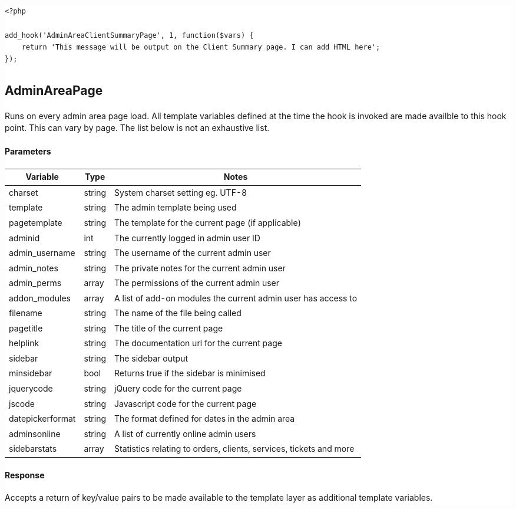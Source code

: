 ```
<?php

add_hook('AdminAreaClientSummaryPage', 1, function($vars) {
    return 'This message will be output on the Client Summary page. I can add HTML here';
});
```

## AdminAreaPage

Runs on every admin area page load. All template variables defined at the time the hook is invoked are made availble to this hook point. This can vary by page. The list below is not an exhaustive list.

#### Parameters

| Variable | Type | Notes |
| -------- | ---- | ----- |
| charset | string | System charset setting eg. UTF-8 |
| template | string | The admin template being used |
| pagetemplate | string | The template for the current page (if applicable) |
| adminid | int | The currently logged in admin user ID |
| admin_username | string | The username of the current admin user |
| admin_notes | string | The private notes for the current admin user |
| admin_perms | array | The permissions of the current admin user |
| addon_modules | array | A list of add-on modules the current admin user has access to |
| filename | string | The name of the file being called |
| pagetitle | string | The title of the current page |
| helplink | string | The documentation url for the current page |
| sidebar | string | The sidebar output |
| minsidebar | bool | Returns true if the sidebar is minimised |
| jquerycode | string | jQuery code for the current page |
| jscode | string | Javascript code for the current page |
| datepickerformat | string | The format defined for dates in the admin area |
| adminsonline | string | A list of currently online admin users |
| sidebarstats | array | Statistics relating to orders, clients, services, tickets and more |

#### Response

Accepts a return of key/value pairs to be made available to the template layer as additional template variables.

